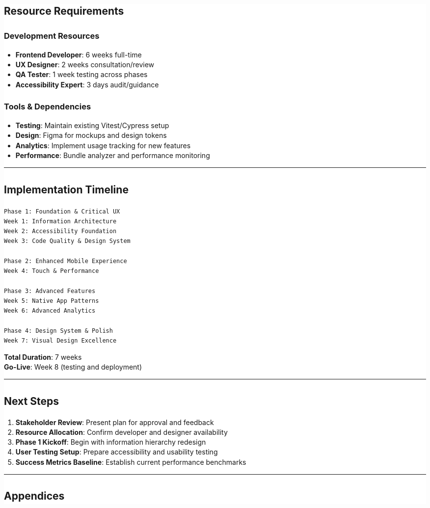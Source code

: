 
## Resource Requirements

### Development Resources
- **Frontend Developer**: 6 weeks full-time
- **UX Designer**: 2 weeks consultation/review
- **QA Tester**: 1 week testing across phases
- **Accessibility Expert**: 3 days audit/guidance

### Tools & Dependencies
- **Testing**: Maintain existing Vitest/Cypress setup
- **Design**: Figma for mockups and design tokens
- **Analytics**: Implement usage tracking for new features
- **Performance**: Bundle analyzer and performance monitoring

---

## Implementation Timeline

```
Phase 1: Foundation & Critical UX
Week 1: Information Architecture
Week 2: Accessibility Foundation  
Week 3: Code Quality & Design System

Phase 2: Enhanced Mobile Experience
Week 4: Touch & Performance

Phase 3: Advanced Features
Week 5: Native App Patterns
Week 6: Advanced Analytics

Phase 4: Design System & Polish
Week 7: Visual Design Excellence
```

**Total Duration**: 7 weeks  
**Go-Live**: Week 8 (testing and deployment)

---

## Next Steps

1. **Stakeholder Review**: Present plan for approval and feedback
2. **Resource Allocation**: Confirm developer and designer availability
3. **Phase 1 Kickoff**: Begin with information hierarchy redesign
4. **User Testing Setup**: Prepare accessibility and usability testing
5. **Success Metrics Baseline**: Establish current performance benchmarks

---

## Appendices
